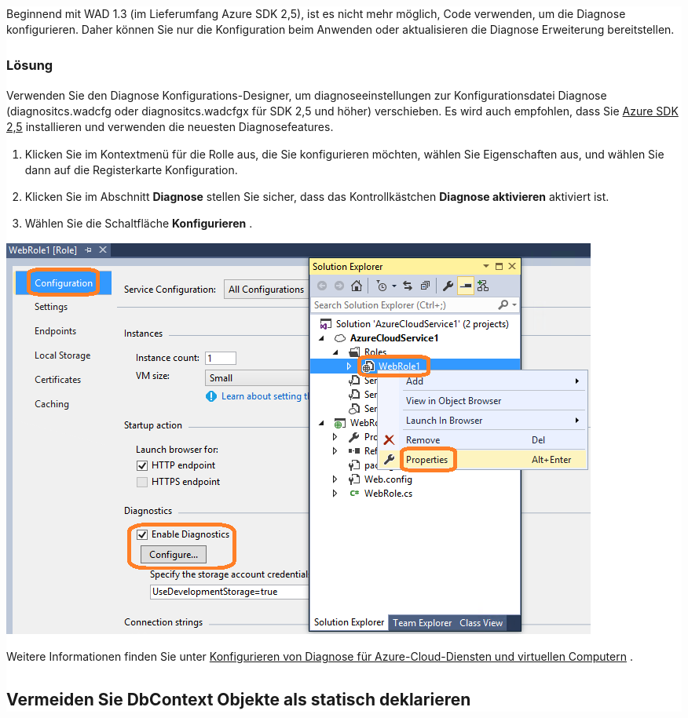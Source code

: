 Beginnend mit WAD 1.3 (im Lieferumfang Azure SDK 2,5), ist es nicht mehr möglich, Code verwenden, um die Diagnose konfigurieren. Daher können Sie nur die Konfiguration beim Anwenden oder aktualisieren die Diagnose Erweiterung bereitstellen.

### <a name="solution"></a>Lösung

Verwenden Sie den Diagnose Konfigurations-Designer, um diagnoseeinstellungen zur Konfigurationsdatei Diagnose (diagnositcs.wadcfg oder diagnositcs.wadcfgx für SDK 2,5 und höher) verschieben. Es wird auch empfohlen, dass Sie [Azure SDK 2,5](http://go.microsoft.com/fwlink/?LinkId=513188) installieren und verwenden die neuesten Diagnosefeatures.

1. Klicken Sie im Kontextmenü für die Rolle aus, die Sie konfigurieren möchten, wählen Sie Eigenschaften aus, und wählen Sie dann auf die Registerkarte Konfiguration.

1. Klicken Sie im Abschnitt **Diagnose** stellen Sie sicher, dass das Kontrollkästchen **Diagnose aktivieren** aktiviert ist.

1. Wählen Sie die Schaltfläche **Konfigurieren** .

  ![Zugreifen auf die Option Diagnose aktivieren](./media/vs-azure-tools-optimizing-azure-code-in-visual-studio/IC796660.png)

  Weitere Informationen finden Sie unter [Konfigurieren von Diagnose für Azure-Cloud-Diensten und virtuellen Computern](vs-azure-tools-diagnostics-for-cloud-services-and-virtual-machines.md) .


## <a name="avoid-declaring-dbcontext-objects-as-static"></a>Vermeiden Sie DbContext Objekte als statisch deklarieren
